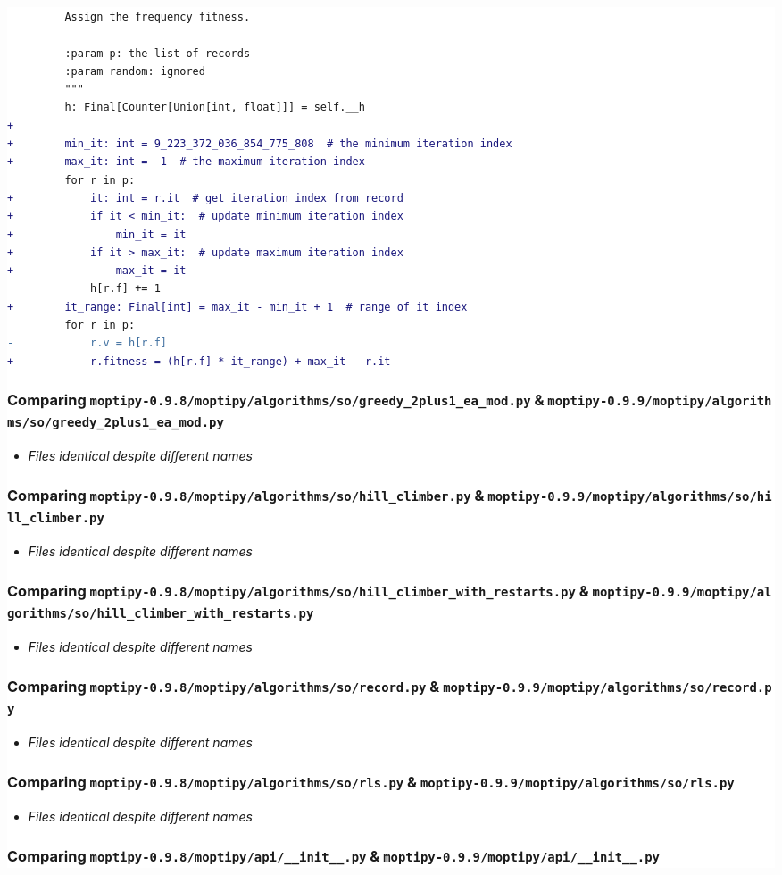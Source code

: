 ```diff
         Assign the frequency fitness.
 
         :param p: the list of records
         :param random: ignored
         """
         h: Final[Counter[Union[int, float]]] = self.__h
+
+        min_it: int = 9_223_372_036_854_775_808  # the minimum iteration index
+        max_it: int = -1  # the maximum iteration index
         for r in p:
+            it: int = r.it  # get iteration index from record
+            if it < min_it:  # update minimum iteration index
+                min_it = it
+            if it > max_it:  # update maximum iteration index
+                max_it = it
             h[r.f] += 1
+        it_range: Final[int] = max_it - min_it + 1  # range of it index
         for r in p:
-            r.v = h[r.f]
+            r.fitness = (h[r.f] * it_range) + max_it - r.it
```

### Comparing `moptipy-0.9.8/moptipy/algorithms/so/greedy_2plus1_ea_mod.py` & `moptipy-0.9.9/moptipy/algorithms/so/greedy_2plus1_ea_mod.py`

 * *Files identical despite different names*

### Comparing `moptipy-0.9.8/moptipy/algorithms/so/hill_climber.py` & `moptipy-0.9.9/moptipy/algorithms/so/hill_climber.py`

 * *Files identical despite different names*

### Comparing `moptipy-0.9.8/moptipy/algorithms/so/hill_climber_with_restarts.py` & `moptipy-0.9.9/moptipy/algorithms/so/hill_climber_with_restarts.py`

 * *Files identical despite different names*

### Comparing `moptipy-0.9.8/moptipy/algorithms/so/record.py` & `moptipy-0.9.9/moptipy/algorithms/so/record.py`

 * *Files identical despite different names*

### Comparing `moptipy-0.9.8/moptipy/algorithms/so/rls.py` & `moptipy-0.9.9/moptipy/algorithms/so/rls.py`

 * *Files identical despite different names*

### Comparing `moptipy-0.9.8/moptipy/api/__init__.py` & `moptipy-0.9.9/moptipy/api/__init__.py`

